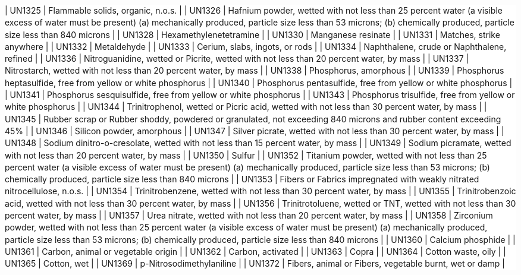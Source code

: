 | UN1325 | Flammable solids, organic, n.o.s. |
| UN1326 | Hafnium powder, wetted with not less than 25 percent water (a visible excess of water must be present) (a) mechanically produced, particle size less than 53 microns; (b) chemically produced, particle size less than 840 microns |
| UN1328 | Hexamethylenetetramine |
| UN1330 | Manganese resinate |
| UN1331 | Matches, strike anywhere |
| UN1332 | Metaldehyde |
| UN1333 | Cerium, slabs, ingots, or rods |
| UN1334 | Naphthalene, crude or  Naphthalene, refined |
| UN1336 | Nitroguanidine, wetted or Picrite, wetted with not less than 20 percent water, by mass |
| UN1337 | Nitrostarch, wetted with not less than 20 percent water, by mass |
| UN1338 | Phosphorus, amorphous |
| UN1339 | Phosphorus heptasulfide, free from yellow or white phosphorus |
| UN1340 | Phosphorus pentasulfide, free from yellow or white phosphorus |
| UN1341 | Phosphorus sesquisulfide, free from yellow or white phosphorus |
| UN1343 | Phosphorus trisulfide, free from yellow or white phosphorus |
| UN1344 | Trinitrophenol, wetted or Picric acid, wetted with not less than 30 percent water, by mass |
| UN1345 | Rubber scrap or Rubber shoddy, powdered or granulated, not exceeding 840 microns and rubber content exceeding 45% |
| UN1346 | Silicon powder, amorphous |
| UN1347 | Silver picrate, wetted with not less than 30 percent water, by mass |
| UN1348 | Sodium dinitro-o-cresolate, wetted with not less than 15 percent water, by mass |
| UN1349 | Sodium picramate, wetted with not less than 20 percent water, by mass |
| UN1350 | Sulfur |
| UN1352 | Titanium powder, wetted with not less than 25 percent water (a visible excess of water must be present) (a) mechanically produced, particle size less than 53 microns; (b) chemically produced, particle size less than 840 microns |
| UN1353 | Fibers or   Fabrics impregnated with weakly nitrated nitrocellulose, n.o.s. |
| UN1354 | Trinitrobenzene, wetted with not less than 30 percent water, by mass |
| UN1355 | Trinitrobenzoic acid, wetted with not less than 30 percent water, by mass |
| UN1356 | Trinitrotoluene, wetted or TNT, wetted with not less than 30 percent water, by mass |
| UN1357 | Urea nitrate, wetted with not less than 20 percent water, by mass |
| UN1358 | Zirconium powder, wetted with not less than 25 percent water (a visible excess of water must be present) (a) mechanically produced, particle size less than 53 microns; (b) chemically produced, particle size less than 840 microns |
| UN1360 | Calcium phosphide |
| UN1361 | Carbon, animal or vegetable origin |
| UN1362 | Carbon, activated |
| UN1363 | Copra |
| UN1364 | Cotton waste, oily |
| UN1365 | Cotton, wet |
| UN1369 | p-Nitrosodimethylaniline |
| UN1372 | Fibers, animal or Fibers, vegetable burnt, wet or damp |